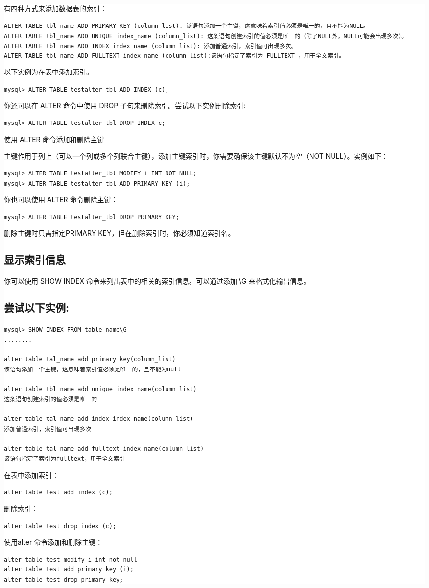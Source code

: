 有四种方式来添加数据表的索引：

	ALTER TABLE tbl_name ADD PRIMARY KEY (column_list): 该语句添加一个主键，这意味着索引值必须是唯一的，且不能为NULL。
	ALTER TABLE tbl_name ADD UNIQUE index_name (column_list): 这条语句创建索引的值必须是唯一的（除了NULL外，NULL可能会出现多次）。
	ALTER TABLE tbl_name ADD INDEX index_name (column_list): 添加普通索引，索引值可出现多次。
	ALTER TABLE tbl_name ADD FULLTEXT index_name (column_list):该语句指定了索引为 FULLTEXT ，用于全文索引。

以下实例为在表中添加索引。

	mysql> ALTER TABLE testalter_tbl ADD INDEX (c);
你还可以在 ALTER 命令中使用 DROP 子句来删除索引。尝试以下实例删除索引:

	mysql> ALTER TABLE testalter_tbl DROP INDEX c;
使用 ALTER 命令添加和删除主键

主键作用于列上（可以一个列或多个列联合主键），添加主键索引时，你需要确保该主键默认不为空（NOT NULL）。实例如下：

	mysql> ALTER TABLE testalter_tbl MODIFY i INT NOT NULL;
	mysql> ALTER TABLE testalter_tbl ADD PRIMARY KEY (i);
你也可以使用 ALTER 命令删除主键：

	mysql> ALTER TABLE testalter_tbl DROP PRIMARY KEY;
删除主键时只需指定PRIMARY KEY，但在删除索引时，你必须知道索引名。

## 显示索引信息

你可以使用 SHOW INDEX 命令来列出表中的相关的索引信息。可以通过添加 \G 来格式化输出信息。

## 尝试以下实例:

	mysql> SHOW INDEX FROM table_name\G
	........

	alter table tal_name add primary key(column_list)
	该语句添加一个主键，这意味着索引值必须是唯一的，且不能为null
	
	alter table tbl_name add unique index_name(column_list)
	这条语句创建索引的值必须是唯一的
	
	alter table tal_name add index index_name(column_list)
	添加普通索引，索引值可出现多次
	
	alter table tal_name add fulltext index_name(column_list)
	该语句指定了索引为fulltext，用于全文索引

在表中添加索引：

	alter table test add index (c);

删除索引： 

	alter table test drop index (c);

使用alter 命令添加和删除主键：

	alter table test modify i int not null
	alter table test add primary key (i);
	alter table test drop primary key;
